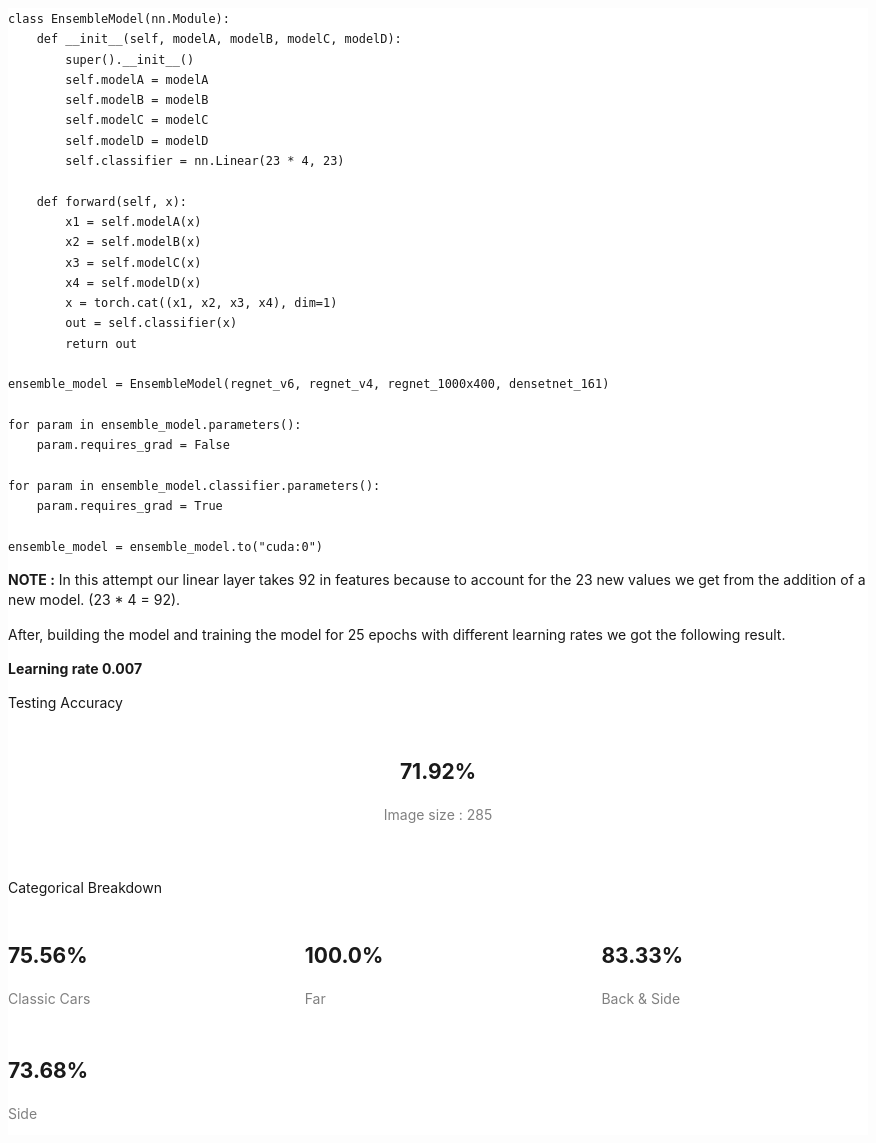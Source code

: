 ```python!
class EnsembleModel(nn.Module):
    def __init__(self, modelA, modelB, modelC, modelD):
        super().__init__()
        self.modelA = modelA
        self.modelB = modelB
        self.modelC = modelC
        self.modelD = modelD
        self.classifier = nn.Linear(23 * 4, 23)

    def forward(self, x):
        x1 = self.modelA(x)
        x2 = self.modelB(x)
        x3 = self.modelC(x)
        x4 = self.modelD(x)
        x = torch.cat((x1, x2, x3, x4), dim=1)
        out = self.classifier(x)
        return out

ensemble_model = EnsembleModel(regnet_v6, regnet_v4, regnet_1000x400, densetnet_161) 

for param in ensemble_model.parameters(): 		       
    param.requires_grad = False 

for param in ensemble_model.classifier.parameters(): 
    param.requires_grad = True 

ensemble_model = ensemble_model.to("cuda:0")
```

**NOTE :** In this attempt our linear layer takes 92 in features because to account for the 23 new values we get from the addition of a new model. (23 * 4 = 92).

After, building the model and training the model for 25 epochs with different learning rates we got the following result.

**Learning rate 0.007**

Testing Accuracy
<div style="display: grid; justify-content:center; margin-bottom:4.5%; row-gap:1.5%">
	<div>
		<h2 style="text-align: center">71.92%</h2>
        <p style="color:grey">Image size : 285<p>
    </div>
</div>

Categorical Breakdown
<div style="display: grid; grid-template-columns: repeat(3, 31%); margin-bottom:4.5%; column-gap:3.5%; row-gap:1.5%">
	<div>
		<h2>75.56%</h2>
        <p style="color:grey">Classic Cars<p>
    </div>
    <div>
		<h2>100.0%</h2>
        <p style="color:grey">Far<p>
    </div>
    <div>
		<h2>83.33%</h2>
        <p style="color:grey">Back & Side<p>
    </div>
    <div>
		<h2>73.68%</h2>
        <p style="color:grey">Side<p>
    </div>
    <div>